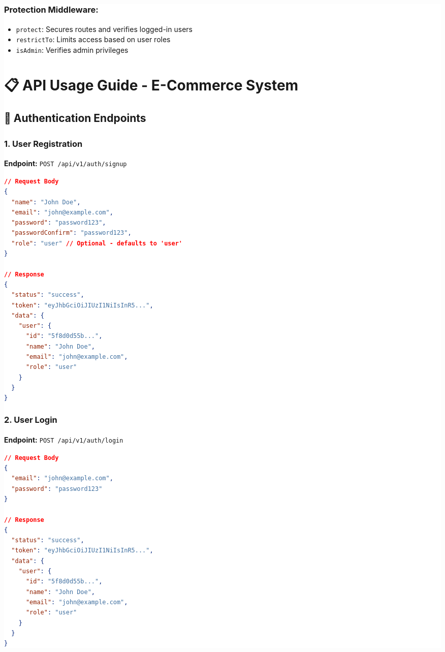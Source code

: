 ### Protection Middleware:
- `protect`: Secures routes and verifies logged-in users
- `restrictTo`: Limits access based on user roles
- `isAdmin`: Verifies admin privileges

# 📋 API Usage Guide - E-Commerce System

## 🔐 Authentication Endpoints

### 1. User Registration
**Endpoint:** `POST /api/v1/auth/signup`
```json
// Request Body
{
  "name": "John Doe",
  "email": "john@example.com",
  "password": "password123",
  "passwordConfirm": "password123",
  "role": "user" // Optional - defaults to 'user'
}

// Response
{
  "status": "success",
  "token": "eyJhbGciOiJIUzI1NiIsInR5...",
  "data": {
    "user": {
      "id": "5f8d0d55b...",
      "name": "John Doe",
      "email": "john@example.com",
      "role": "user"
    }
  }
}
```

### 2. User Login
**Endpoint:** `POST /api/v1/auth/login`
```json
// Request Body
{
  "email": "john@example.com",
  "password": "password123"
}

// Response
{
  "status": "success",
  "token": "eyJhbGciOiJIUzI1NiIsInR5...",
  "data": {
    "user": {
      "id": "5f8d0d55b...",
      "name": "John Doe",
      "email": "john@example.com",
      "role": "user"
    }
  }
}
```
